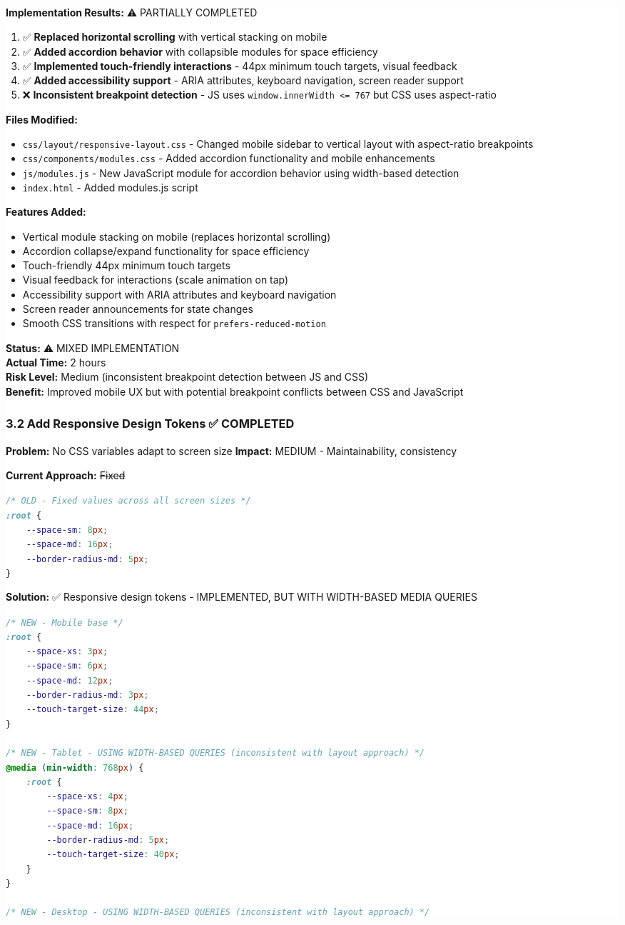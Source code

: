 **Implementation Results:** ⚠️ PARTIALLY COMPLETED
1. ✅ **Replaced horizontal scrolling** with vertical stacking on mobile
2. ✅ **Added accordion behavior** with collapsible modules for space efficiency
3. ✅ **Implemented touch-friendly interactions** - 44px minimum touch targets, visual feedback
4. ✅ **Added accessibility support** - ARIA attributes, keyboard navigation, screen reader support
5. ❌ **Inconsistent breakpoint detection** - JS uses `window.innerWidth <= 767` but CSS uses aspect-ratio

**Files Modified:**
- `css/layout/responsive-layout.css` - Changed mobile sidebar to vertical layout with aspect-ratio breakpoints
- `css/components/modules.css` - Added accordion functionality and mobile enhancements
- `js/modules.js` - New JavaScript module for accordion behavior using width-based detection
- `index.html` - Added modules.js script

**Features Added:**
- Vertical module stacking on mobile (replaces horizontal scrolling)
- Accordion collapse/expand functionality for space efficiency
- Touch-friendly 44px minimum touch targets
- Visual feedback for interactions (scale animation on tap)
- Accessibility support with ARIA attributes and keyboard navigation
- Screen reader announcements for state changes
- Smooth CSS transitions with respect for `prefers-reduced-motion`

**Status:** ⚠️ MIXED IMPLEMENTATION  
**Actual Time:** 2 hours  
**Risk Level:** Medium (inconsistent breakpoint detection between JS and CSS)  
**Benefit:** Improved mobile UX but with potential breakpoint conflicts between CSS and JavaScript

### 3.2 Add Responsive Design Tokens ✅ COMPLETED
**Problem:** No CSS variables adapt to screen size
**Impact:** MEDIUM - Maintainability, consistency

**Current Approach:** ~~Fixed~~
```css
/* OLD - Fixed values across all screen sizes */
:root {
    --space-sm: 8px;
    --space-md: 16px;
    --border-radius-md: 5px;
}
```

**Solution:** ✅ Responsive design tokens - IMPLEMENTED, BUT WITH WIDTH-BASED MEDIA QUERIES
```css
/* NEW - Mobile base */
:root {
    --space-xs: 3px;
    --space-sm: 6px;
    --space-md: 12px;
    --border-radius-md: 3px;
    --touch-target-size: 44px;
}

/* NEW - Tablet - USING WIDTH-BASED QUERIES (inconsistent with layout approach) */
@media (min-width: 768px) {
    :root {
        --space-xs: 4px;
        --space-sm: 8px;
        --space-md: 16px;
        --border-radius-md: 5px;
        --touch-target-size: 40px;
    }
}

/* NEW - Desktop - USING WIDTH-BASED QUERIES (inconsistent with layout approach) */
```